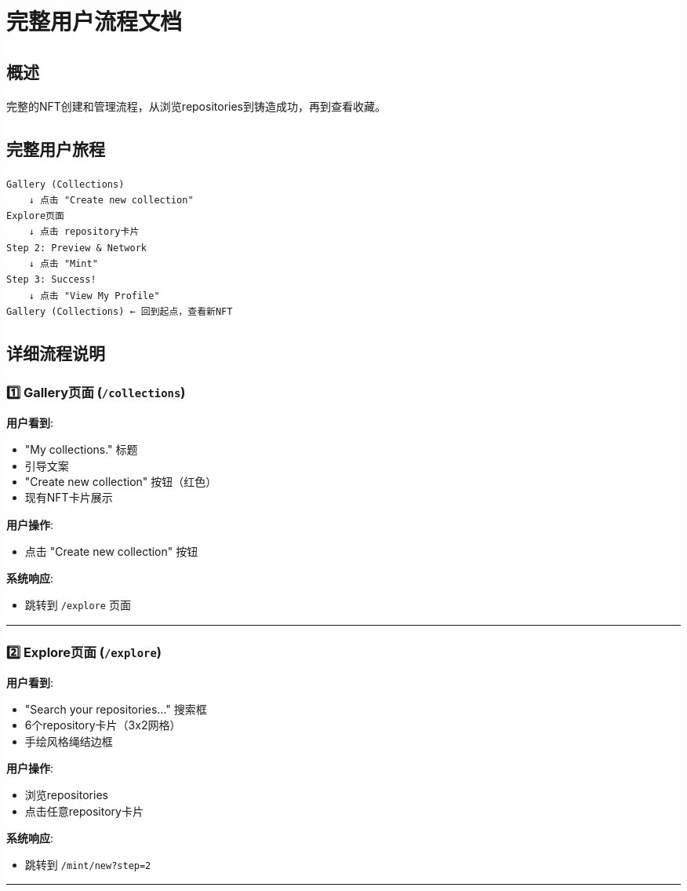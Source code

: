 # 完整用户流程文档

## 概述

完整的NFT创建和管理流程，从浏览repositories到铸造成功，再到查看收藏。

## 完整用户旅程

```
Gallery (Collections)
    ↓ 点击 "Create new collection"
Explore页面
    ↓ 点击 repository卡片
Step 2: Preview & Network
    ↓ 点击 "Mint"
Step 3: Success!
    ↓ 点击 "View My Profile"
Gallery (Collections) ← 回到起点，查看新NFT
```

## 详细流程说明

### 1️⃣ Gallery页面 (`/collections`)

**用户看到**:
- "My collections." 标题
- 引导文案
- "Create new collection" 按钮（红色）
- 现有NFT卡片展示

**用户操作**:
- 点击 "Create new collection" 按钮

**系统响应**:
- 跳转到 `/explore` 页面

---

### 2️⃣ Explore页面 (`/explore`)

**用户看到**:
- "Search your repositories..." 搜索框
- 6个repository卡片（3x2网格）
- 手绘风格绳结边框

**用户操作**:
- 浏览repositories
- 点击任意repository卡片

**系统响应**:
- 跳转到 `/mint/new?step=2`

---